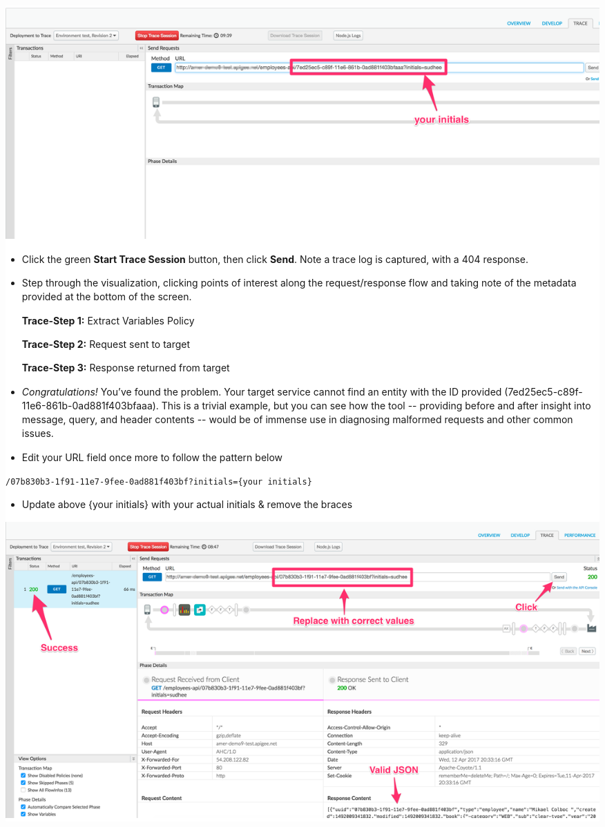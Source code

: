 ![image alt text](./media/image_7.png)

* Click the green **Start Trace Session** button, then click **Send**. Note a trace log is captured, with a 404 response.  

* Step through the visualization, clicking points of interest along the request/response flow and taking note of the metadata provided at the bottom of the screen.

	**Trace-Step 1:** Extract Variables Policy

	**Trace-Step 2:** Request sent to target

	**Trace-Step 3:** Response returned from target

* *Congratulations!*  You’ve found the problem.  Your target service cannot find an entity with the ID provided (7ed25ec5-c89f-11e6-861b-0ad881f403bfaaa).  This is a trivial example, but you can see how the tool -- providing before and after insight into message, query, and header contents -- would be of immense use in diagnosing malformed requests and other common issues.

* Edit your URL field once more to follow the pattern below

```
/07b830b3-1f91-11e7-9fee-0ad881f403bf?initials={your initials}
```

* Update above {your initials} with your actual initials & remove the braces

![image alt text](./media/image_12.png)
